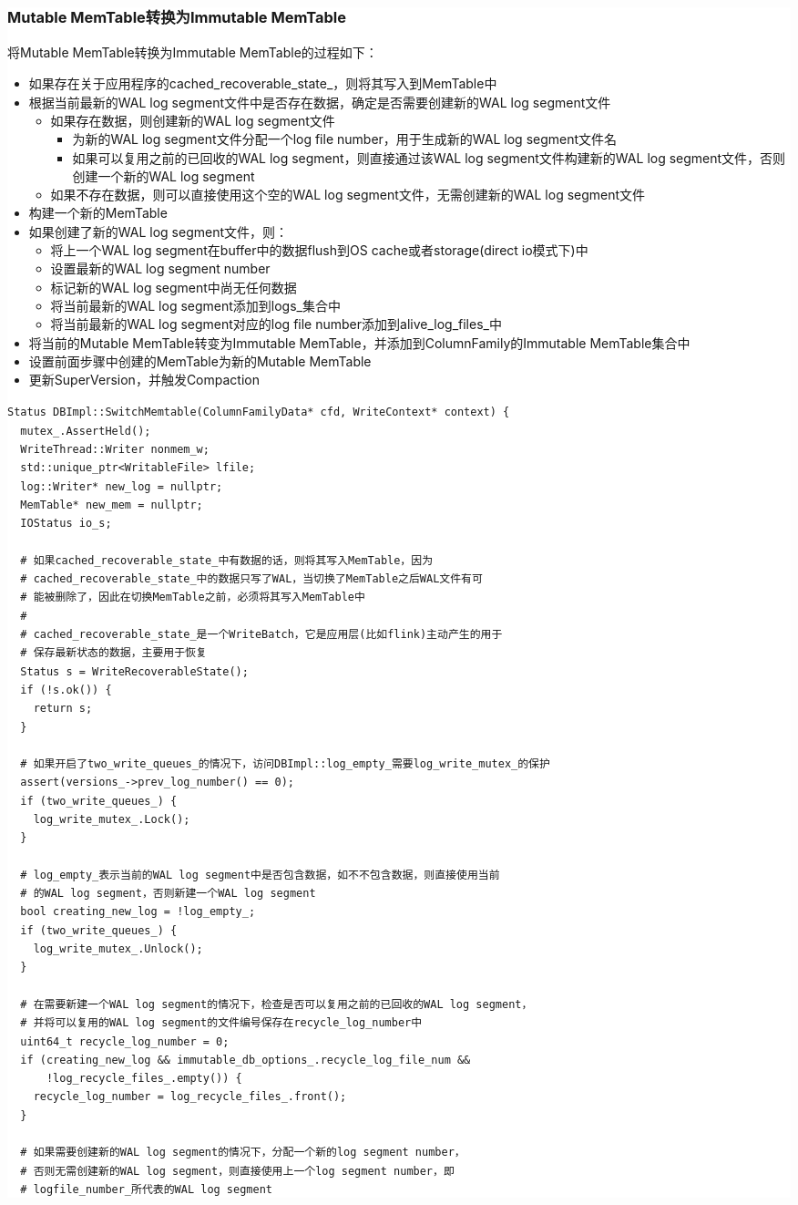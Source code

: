 ### Mutable MemTable转换为Immutable MemTable
将Mutable MemTable转换为Immutable MemTable的过程如下：
- 如果存在关于应用程序的cached_recoverable_state_，则将其写入到MemTable中
- 根据当前最新的WAL log segment文件中是否存在数据，确定是否需要创建新的WAL log segment文件
    - 如果存在数据，则创建新的WAL log segment文件
        - 为新的WAL log segment文件分配一个log file number，用于生成新的WAL log segment文件名
        - 如果可以复用之前的已回收的WAL log segment，则直接通过该WAL log segment文件构建新的WAL log segment文件，否则创建一个新的WAL log segment
    - 如果不存在数据，则可以直接使用这个空的WAL log segment文件，无需创建新的WAL log segment文件
- 构建一个新的MemTable
- 如果创建了新的WAL log segment文件，则：
    - 将上一个WAL log segment在buffer中的数据flush到OS cache或者storage(direct io模式下)中
    - 设置最新的WAL log segment number
    - 标记新的WAL log segment中尚无任何数据
    - 将当前最新的WAL log segment添加到logs_集合中
    - 将当前最新的WAL log segment对应的log file number添加到alive_log_files_中
- 将当前的Mutable MemTable转变为Immutable MemTable，并添加到ColumnFamily的Immutable MemTable集合中
- 设置前面步骤中创建的MemTable为新的Mutable MemTable
- 更新SuperVersion，并触发Compaction

```
Status DBImpl::SwitchMemtable(ColumnFamilyData* cfd, WriteContext* context) {
  mutex_.AssertHeld();
  WriteThread::Writer nonmem_w;
  std::unique_ptr<WritableFile> lfile;
  log::Writer* new_log = nullptr;
  MemTable* new_mem = nullptr;
  IOStatus io_s;

  # 如果cached_recoverable_state_中有数据的话，则将其写入MemTable，因为
  # cached_recoverable_state_中的数据只写了WAL，当切换了MemTable之后WAL文件有可
  # 能被删除了，因此在切换MemTable之前，必须将其写入MemTable中
  # 
  # cached_recoverable_state_是一个WriteBatch，它是应用层(比如flink)主动产生的用于
  # 保存最新状态的数据，主要用于恢复
  Status s = WriteRecoverableState();
  if (!s.ok()) {
    return s;
  }

  # 如果开启了two_write_queues_的情况下，访问DBImpl::log_empty_需要log_write_mutex_的保护
  assert(versions_->prev_log_number() == 0);
  if (two_write_queues_) {
    log_write_mutex_.Lock();
  }
  
  # log_empty_表示当前的WAL log segment中是否包含数据，如不不包含数据，则直接使用当前
  # 的WAL log segment，否则新建一个WAL log segment
  bool creating_new_log = !log_empty_;
  if (two_write_queues_) {
    log_write_mutex_.Unlock();
  }
  
  # 在需要新建一个WAL log segment的情况下，检查是否可以复用之前的已回收的WAL log segment，
  # 并将可以复用的WAL log segment的文件编号保存在recycle_log_number中
  uint64_t recycle_log_number = 0;
  if (creating_new_log && immutable_db_options_.recycle_log_file_num &&
      !log_recycle_files_.empty()) {
    recycle_log_number = log_recycle_files_.front();
  }
  
  # 如果需要创建新的WAL log segment的情况下，分配一个新的log segment number，
  # 否则无需创建新的WAL log segment，则直接使用上一个log segment number，即
  # logfile_number_所代表的WAL log segment
```